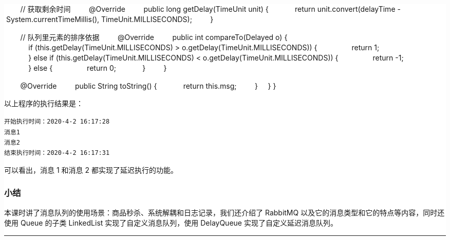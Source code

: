 &nbsp;&nbsp;&nbsp;&nbsp;&nbsp;&nbsp;&nbsp;&nbsp;<span class="hljs-comment">//&nbsp;获取剩余时间</span>
&nbsp;&nbsp;&nbsp;&nbsp;&nbsp;&nbsp;&nbsp;&nbsp;<span class="hljs-meta">@Override</span>
&nbsp;&nbsp;&nbsp;&nbsp;&nbsp;&nbsp;&nbsp;&nbsp;<span class="hljs-function"><span class="hljs-keyword">public</span>&nbsp;<span class="hljs-keyword">long</span>&nbsp;<span class="hljs-title">getDelay</span><span class="hljs-params">(TimeUnit&nbsp;unit)</span>&nbsp;</span>{
&nbsp;&nbsp;&nbsp;&nbsp;&nbsp;&nbsp;&nbsp;&nbsp;&nbsp;&nbsp;&nbsp;&nbsp;<span class="hljs-keyword">return</span>&nbsp;unit.convert(delayTime&nbsp;-&nbsp;System.currentTimeMillis(),&nbsp;TimeUnit.MILLISECONDS);
&nbsp;&nbsp;&nbsp;&nbsp;&nbsp;&nbsp;&nbsp;&nbsp;}

&nbsp;&nbsp;&nbsp;&nbsp;&nbsp;&nbsp;&nbsp;&nbsp;<span class="hljs-comment">//&nbsp;队列里元素的排序依据</span>
&nbsp;&nbsp;&nbsp;&nbsp;&nbsp;&nbsp;&nbsp;&nbsp;<span class="hljs-meta">@Override</span>
&nbsp;&nbsp;&nbsp;&nbsp;&nbsp;&nbsp;&nbsp;&nbsp;<span class="hljs-function"><span class="hljs-keyword">public</span>&nbsp;<span class="hljs-keyword">int</span>&nbsp;<span class="hljs-title">compareTo</span><span class="hljs-params">(Delayed&nbsp;o)</span>&nbsp;</span>{
&nbsp;&nbsp;&nbsp;&nbsp;&nbsp;&nbsp;&nbsp;&nbsp;&nbsp;&nbsp;&nbsp;&nbsp;<span class="hljs-keyword">if</span>&nbsp;(<span class="hljs-keyword">this</span>.getDelay(TimeUnit.MILLISECONDS)&nbsp;&gt;&nbsp;o.getDelay(TimeUnit.MILLISECONDS))&nbsp;{
&nbsp;&nbsp;&nbsp;&nbsp;&nbsp;&nbsp;&nbsp;&nbsp;&nbsp;&nbsp;&nbsp;&nbsp;&nbsp;&nbsp;&nbsp;&nbsp;<span class="hljs-keyword">return</span>&nbsp;<span class="hljs-number">1</span>;
&nbsp;&nbsp;&nbsp;&nbsp;&nbsp;&nbsp;&nbsp;&nbsp;&nbsp;&nbsp;&nbsp;&nbsp;}&nbsp;<span class="hljs-keyword">else</span>&nbsp;<span class="hljs-keyword">if</span>&nbsp;(<span class="hljs-keyword">this</span>.getDelay(TimeUnit.MILLISECONDS)&nbsp;&lt;&nbsp;o.getDelay(TimeUnit.MILLISECONDS))&nbsp;{
&nbsp;&nbsp;&nbsp;&nbsp;&nbsp;&nbsp;&nbsp;&nbsp;&nbsp;&nbsp;&nbsp;&nbsp;&nbsp;&nbsp;&nbsp;&nbsp;<span class="hljs-keyword">return</span>&nbsp;-<span class="hljs-number">1</span>;
&nbsp;&nbsp;&nbsp;&nbsp;&nbsp;&nbsp;&nbsp;&nbsp;&nbsp;&nbsp;&nbsp;&nbsp;}&nbsp;<span class="hljs-keyword">else</span>&nbsp;{
&nbsp;&nbsp;&nbsp;&nbsp;&nbsp;&nbsp;&nbsp;&nbsp;&nbsp;&nbsp;&nbsp;&nbsp;&nbsp;&nbsp;&nbsp;&nbsp;<span class="hljs-keyword">return</span>&nbsp;<span class="hljs-number">0</span>;
&nbsp;&nbsp;&nbsp;&nbsp;&nbsp;&nbsp;&nbsp;&nbsp;&nbsp;&nbsp;&nbsp;&nbsp;}
&nbsp;&nbsp;&nbsp;&nbsp;&nbsp;&nbsp;&nbsp;&nbsp;}

&nbsp;&nbsp;&nbsp;&nbsp;&nbsp;&nbsp;&nbsp;&nbsp;<span class="hljs-meta">@Override</span>
&nbsp;&nbsp;&nbsp;&nbsp;&nbsp;&nbsp;&nbsp;&nbsp;<span class="hljs-function"><span class="hljs-keyword">public</span>&nbsp;String&nbsp;<span class="hljs-title">toString</span><span class="hljs-params">()</span>&nbsp;</span>{
&nbsp;&nbsp;&nbsp;&nbsp;&nbsp;&nbsp;&nbsp;&nbsp;&nbsp;&nbsp;&nbsp;&nbsp;<span class="hljs-keyword">return</span>&nbsp;<span class="hljs-keyword">this</span>.msg;
&nbsp;&nbsp;&nbsp;&nbsp;&nbsp;&nbsp;&nbsp;&nbsp;}
&nbsp;&nbsp;&nbsp;&nbsp;}
}
</code></pre>
<p data-nodeid="1056">以上程序的执行结果是：</p>
<pre class="lang-java" data-nodeid="1057"><code data-language="java">开始执行时间：<span class="hljs-number">2020</span>-<span class="hljs-number">4</span>-<span class="hljs-number">2</span>&nbsp;<span class="hljs-number">16</span>:<span class="hljs-number">17</span>:<span class="hljs-number">28</span>
消息<span class="hljs-number">1</span>
消息<span class="hljs-number">2</span>
结束执行时间：<span class="hljs-number">2020</span>-<span class="hljs-number">4</span>-<span class="hljs-number">2</span>&nbsp;<span class="hljs-number">16</span>:<span class="hljs-number">17</span>:<span class="hljs-number">31</span>
</code></pre>
<p data-nodeid="1058"><span style="color:#3f3f3f"><span class="font" style="font-family:微软雅黑, &quot;Microsoft YaHei&quot;"><span class="size" style="font-size:16px"></span></span></span></p>
<p data-nodeid="1059">可以看出，消息 1 和消息 2 都实现了延迟执行的功能。</p>
<h3 data-nodeid="1060">小结</h3>
<p data-nodeid="1061" class="">本课时讲了消息队列的使用场景：商品秒杀、系统解耦和日志记录，我们还介绍了 RabbitMQ 以及它的消息类型和它的特点等内容，同时还使用 Queue 的子类 LinkedList 实现了自定义消息队列，使用 DelayQueue 实现了自定义延迟消息队列。</p>

---